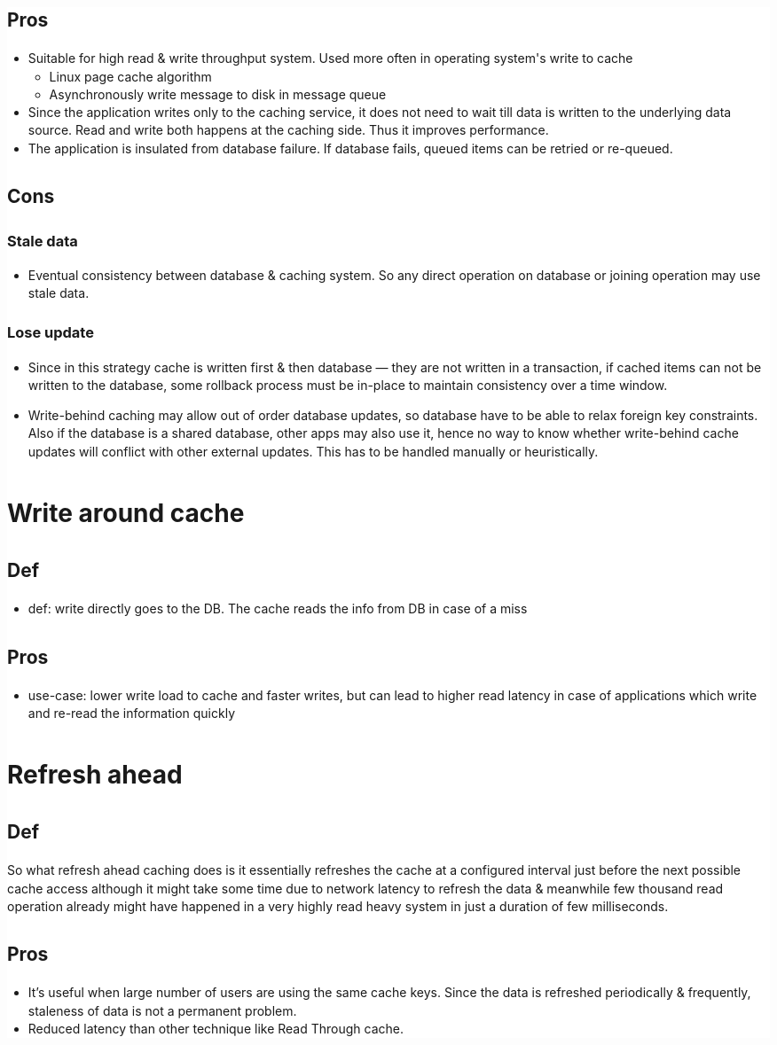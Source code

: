 ## Pros
* Suitable for high read & write throughput system. Used more often in operating system's write to cache
  * Linux page cache algorithm
  * Asynchronously write message to disk in message queue
* Since the application writes only to the caching service, it does not need to wait till data is written to the underlying data source. Read and write both happens at the caching side. Thus it improves performance.
* The application is insulated from database failure. If database fails, queued items can be retried or re-queued.

## Cons
### Stale data
* Eventual consistency between database & caching system. So any direct operation on database or joining operation may use stale data.

### Lose update
* Since in this strategy cache is written first & then database — they are not written in a transaction, if cached items can not be written to the database, some rollback process must be in-place to maintain consistency over a time window.

* Write-behind caching may allow out of order database updates, so database have to be able to relax foreign key constraints. Also if the database is a shared database, other apps may also use it, hence no way to know whether write-behind cache updates will conflict with other external updates. This has to be handled manually or heuristically.

# Write around cache
## Def
* def: write directly goes to the DB. The cache reads the info from DB in case of a miss

## Pros
* use-case: lower write load to cache and faster writes, but can lead to higher read latency in case of applications which write and re-read the information quickly

# Refresh ahead
## Def
So what refresh ahead caching does is it essentially refreshes the cache at a configured interval just before the next possible cache access although it might take some time due to network latency to refresh the data & meanwhile few thousand read operation already might have happened in a very highly read heavy system in just a duration of few milliseconds.

## Pros
* It’s useful when large number of users are using the same cache keys. Since the data is refreshed periodically & frequently, staleness of data is not a permanent problem.
* Reduced latency than other technique like Read Through cache.

